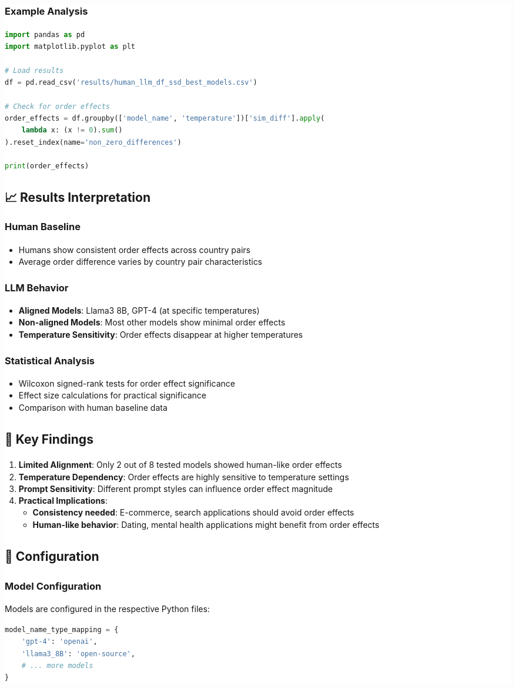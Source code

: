 ### Example Analysis
```python
import pandas as pd
import matplotlib.pyplot as plt

# Load results
df = pd.read_csv('results/human_llm_df_ssd_best_models.csv')

# Check for order effects
order_effects = df.groupby(['model_name', 'temperature'])['sim_diff'].apply(
    lambda x: (x != 0).sum()
).reset_index(name='non_zero_differences')

print(order_effects)
```

## 📈 Results Interpretation

### Human Baseline
- Humans show consistent order effects across country pairs
- Average order difference varies by country pair characteristics

### LLM Behavior
- **Aligned Models**: Llama3 8B, GPT-4 (at specific temperatures)
- **Non-aligned Models**: Most other models show minimal order effects
- **Temperature Sensitivity**: Order effects disappear at higher temperatures

### Statistical Analysis
- Wilcoxon signed-rank tests for order effect significance
- Effect size calculations for practical significance
- Comparison with human baseline data

## 🎯 Key Findings

1. **Limited Alignment**: Only 2 out of 8 tested models showed human-like order effects
2. **Temperature Dependency**: Order effects are highly sensitive to temperature settings
3. **Prompt Sensitivity**: Different prompt styles can influence order effect magnitude
4. **Practical Implications**: 
   - **Consistency needed**: E-commerce, search applications should avoid order effects
   - **Human-like behavior**: Dating, mental health applications might benefit from order effects

## 🔧 Configuration

### Model Configuration
Models are configured in the respective Python files:
```python
model_name_type_mapping = {
    'gpt-4': 'openai',
    'llama3_8B': 'open-source',
    # ... more models
}
```
